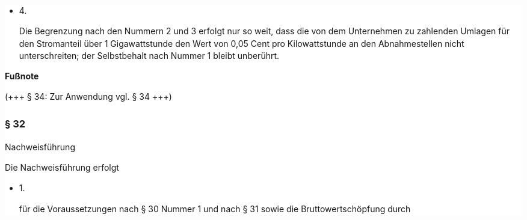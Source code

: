   - 4\.
    
    <div>
    
    Die Begrenzung nach den Nummern 2 und 3 erfolgt nur so weit, dass
    die von dem Unternehmen zu zahlenden Umlagen für den Stromanteil
    über 1 Gigawattstunde den Wert von 0,05 Cent pro Kilowattstunde an
    den Abnahmestellen nicht unterschreiten; der Selbstbehalt nach
    Nummer 1 bleibt unberührt.
    
    </div>

</div>

</div>

</div>

</div>

<div>

  
**Fußnote**

<div class="jnhtml">

<div>

<div class="jurAbsatz">

(+++ § 34: Zur Anwendung vgl. § 34 +++)

</div>

</div>

</div>

</div>

<span id="BJNR127200022BJNE003302128.html"></span>

### § 32  
Nachweisführung

<div>

<div class="jnhtml">

<div>

<div class="jurAbsatz">

Die Nachweisführung erfolgt

  - 1\.
    
    <div style="">
    
    für die Voraussetzungen nach § 30 Nummer 1 und nach § 31 sowie die
    Bruttowertschöpfung durch
    